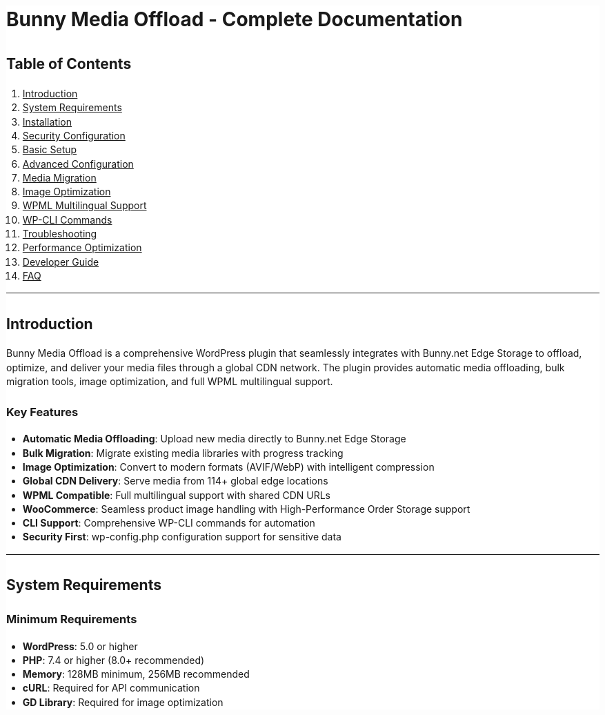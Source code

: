 # Bunny Media Offload - Complete Documentation

## Table of Contents

1. [Introduction](#introduction)
2. [System Requirements](#system-requirements)
3. [Installation](#installation)
4. [Security Configuration](#security-configuration)
5. [Basic Setup](#basic-setup)
6. [Advanced Configuration](#advanced-configuration)
7. [Media Migration](#media-migration)
8. [Image Optimization](#image-optimization)
9. [WPML Multilingual Support](#wpml-multilingual-support)
10. [WP-CLI Commands](#wp-cli-commands)
11. [Troubleshooting](#troubleshooting)
12. [Performance Optimization](#performance-optimization)
13. [Developer Guide](#developer-guide)
14. [FAQ](#faq)

---

## Introduction

Bunny Media Offload is a comprehensive WordPress plugin that seamlessly integrates with Bunny.net Edge Storage to offload, optimize, and deliver your media files through a global CDN network. The plugin provides automatic media offloading, bulk migration tools, image optimization, and full WPML multilingual support.

### Key Features

- **Automatic Media Offloading**: Upload new media directly to Bunny.net Edge Storage
- **Bulk Migration**: Migrate existing media libraries with progress tracking
- **Image Optimization**: Convert to modern formats (AVIF/WebP) with intelligent compression
- **Global CDN Delivery**: Serve media from 114+ global edge locations
- **WPML Compatible**: Full multilingual support with shared CDN URLs
- **WooCommerce**: Seamless product image handling with High-Performance Order Storage support
- **CLI Support**: Comprehensive WP-CLI commands for automation
- **Security First**: wp-config.php configuration support for sensitive data

---

## System Requirements

### Minimum Requirements
- **WordPress**: 5.0 or higher
- **PHP**: 7.4 or higher (8.0+ recommended)
- **Memory**: 128MB minimum, 256MB recommended
- **cURL**: Required for API communication
- **GD Library**: Required for image optimization
